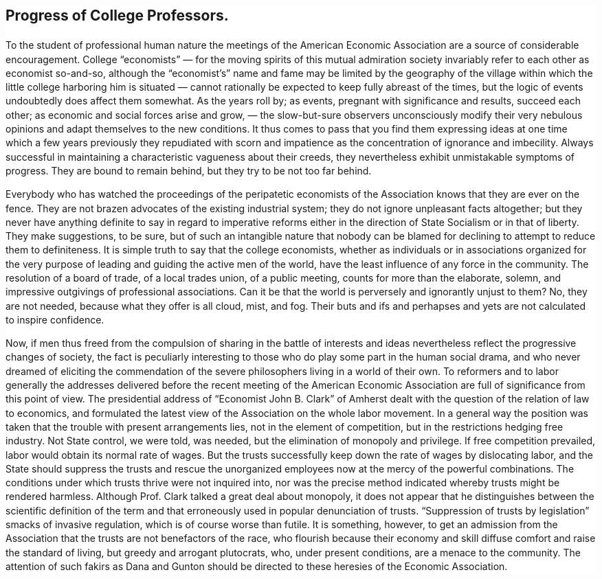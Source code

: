 ## Progress of College Professors.

To the student of professional human nature the meetings of the American Economic Association are a source of considerable encouragement. College “economists” — for the moving spirits of this mutual admiration society invariably refer to each other as economist so-and-so, although the “economist’s” name and fame may be limited by the geography of the village within which the little college harboring him is situated — cannot rationally be expected to keep fully abreast of the times, but the logic of events undoubtedly does affect them somewhat. As the years roll by; as events, pregnant with significance and results, succeed each other; as economic and social forces arise and grow, — the slow-but-sure observers unconsciously modify their very nebulous opinions and adapt themselves to the new conditions. It thus comes to pass that you find them expressing ideas at one time which a few years previously they repudiated with scorn and impatience as the concentration of ignorance and imbecility. Always successful in maintaining a characteristic vagueness about their creeds, they nevertheless exhibit unmistakable symptoms of progress. They are bound to remain behind, but they try to be not too far behind.

Everybody who has watched the proceedings of the peripatetic economists of the Association knows that they are ever on the fence. They are not brazen advocates of the existing industrial system; they do not ignore unpleasant facts altogether; but they never have anything definite to say in regard to imperative reforms either in the direction of State Socialism or in that of liberty. They make suggestions, to be sure, but of such an intangible nature that nobody can be blamed for declining to attempt to reduce them to definiteness. It is simple truth to say that the college economists, whether as individuals or in associations organized for the very purpose of leading and guiding the active men of the world, have the least influence of any force in the community. The resolution of a board of trade, of a local trades union, of a public meeting, counts for more than the elaborate, solemn, and impressive outgivings of professional associations. Can it be that the world is perversely and ignorantly unjust to them? No, they are not needed, because what they offer is all cloud, mist, and fog. Their buts and ifs and perhapses and yets are not calculated to inspire confidence.

Now, if men thus freed from the compulsion of sharing in the battle of interests and ideas nevertheless reflect the progressive changes of society, the fact is peculiarly interesting to those who do play some part in the human social drama, and who never dreamed of eliciting the commendation of the severe philosophers living in a world of their own. To reformers and to labor generally the addresses delivered before the recent meeting of the American Economic Association are full of significance from this point of view. The presidential address of “Economist John B. Clark” of Amherst dealt with the question of the relation of law to economics, and formulated the latest view of the Association on the whole labor movement. In a general way the position was taken that the trouble with present arrangements lies, not in the element of competition, but in the restrictions hedging free industry. Not State control, we were told, was needed, but the elimination of monopoly and privilege. If free competition prevailed, labor would obtain its normal rate of wages. But the trusts successfully keep down the rate of wages by dislocating labor, and the State should suppress the trusts and rescue the unorganized employees now at the mercy of the powerful combinations. The conditions under which trusts thrive were not inquired into, nor was the precise method indicated whereby trusts might be rendered harmless. Although Prof. Clark talked a great deal about monopoly, it does not appear that he distinguishes between the scientific definition of the term and that erroneously used in popular denunciation of trusts. “Suppression of trusts by legislation” smacks of invasive regulation, which is of course worse than futile. It is something, however, to get an admission from the Association that the trusts are not benefactors of the race, who flourish because their economy and skill diffuse comfort and raise the standard of living, but greedy and arrogant plutocrats, who, under present conditions, are a menace to the community. The attention of such fakirs as Dana and Gunton should be directed to these heresies of the Economic Association.
